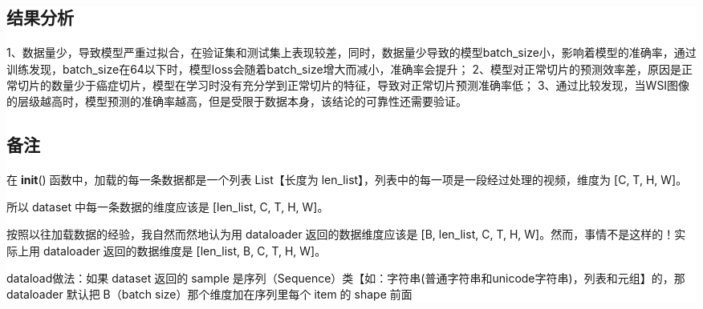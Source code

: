 ## 结果分析
1、数据量少，导致模型严重过拟合，在验证集和测试集上表现较差，同时，数据量少导致的模型batch_size小，影响着模型的准确率，通过训练发现，batch_size在64以下时，模型loss会随着batch_size增大而减小，准确率会提升；
2、模型对正常切片的预测效率差，原因是正常切片的数量少于癌症切片，模型在学习时没有充分学到正常切片的特征，导致对正常切片预测准确率低；
3、通过比较发现，当WSI图像的层级越高时，模型预测的准确率越高，但是受限于数据本身，该结论的可靠性还需要验证。



## 备注
在 __init__() 函数中，加载的每一条数据都是一个列表 List【长度为 len_list】，列表中的每一项是一段经过处理的视频，维度为 [C, T, H, W]。

所以 dataset 中每一条数据的维度应该是 [len_list, C, T, H, W]。

按照以往加载数据的经验，我自然而然地认为用 dataloader 返回的数据维度应该是 [B, len_list, C, T, H, W]。然而，事情不是这样的！实际上用 dataloader 返回的数据维度是 [len_list, B, C, T, H, W]。

dataload做法：如果 dataset 返回的 sample 是序列（Sequence）类【如：字符串(普通字符串和unicode字符串)，列表和元组】的，那 dataloader 默认把 B（batch size）那个维度加在序列里每个 item 的 shape 前面

